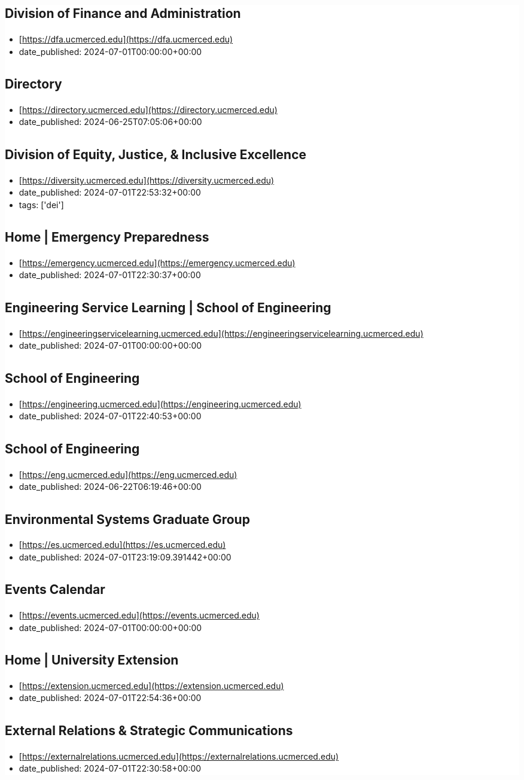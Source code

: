  ## Division of Finance and Administration
 - [https://dfa.ucmerced.edu](https://dfa.ucmerced.edu)
 - date_published: 2024-07-01T00:00:00+00:00

 ## Directory
 - [https://directory.ucmerced.edu](https://directory.ucmerced.edu)
 - date_published: 2024-06-25T07:05:06+00:00

 ## Division of Equity, Justice, & Inclusive Excellence
 - [https://diversity.ucmerced.edu](https://diversity.ucmerced.edu)
 - date_published: 2024-07-01T22:53:32+00:00
 - tags: ['dei']

 ## Home | Emergency Preparedness
 - [https://emergency.ucmerced.edu](https://emergency.ucmerced.edu)
 - date_published: 2024-07-01T22:30:37+00:00

 ## Engineering Service Learning | School of Engineering
 - [https://engineeringservicelearning.ucmerced.edu](https://engineeringservicelearning.ucmerced.edu)
 - date_published: 2024-07-01T00:00:00+00:00

 ## School of Engineering
 - [https://engineering.ucmerced.edu](https://engineering.ucmerced.edu)
 - date_published: 2024-07-01T22:40:53+00:00

 ## School of Engineering
 - [https://eng.ucmerced.edu](https://eng.ucmerced.edu)
 - date_published: 2024-06-22T06:19:46+00:00

 ## Environmental Systems Graduate Group
 - [https://es.ucmerced.edu](https://es.ucmerced.edu)
 - date_published: 2024-07-01T23:19:09.391442+00:00

 ## Events Calendar
 - [https://events.ucmerced.edu](https://events.ucmerced.edu)
 - date_published: 2024-07-01T00:00:00+00:00

 ## Home | University Extension
 - [https://extension.ucmerced.edu](https://extension.ucmerced.edu)
 - date_published: 2024-07-01T22:54:36+00:00

 ## External Relations & Strategic Communications
 - [https://externalrelations.ucmerced.edu](https://externalrelations.ucmerced.edu)
 - date_published: 2024-07-01T22:30:58+00:00
